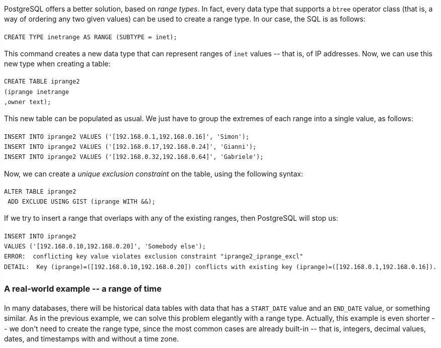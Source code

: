 PostgreSQL offers a better solution, based on *range types*. In fact,
every data type that supports a `btree` operator class (that
is, a way of ordering any two given values) can be used to create a
range type. In our case, the SQL is as follows:


```
CREATE TYPE inetrange AS RANGE (SUBTYPE = inet);
```


This command creates a new data type that can represent ranges
of `inet` values -- that is, of IP addresses. Now, we can use
this new type when creating a table:


```
CREATE TABLE iprange2
(iprange inetrange
,owner text);
```


This new table can be populated as usual. We just have to group the
extremes of each range into a single value, as follows:


```
INSERT INTO iprange2 VALUES ('[192.168.0.1,192.168.0.16]', 'Simon'); 
INSERT INTO iprange2 VALUES ('[192.168.0.17,192.168.0.24]', 'Gianni'); 
INSERT INTO iprange2 VALUES ('[192.168.0.32,192.168.0.64]', 'Gabriele');
```


Now, we can create a *unique exclusion constraint* on the table, using
the following syntax:


```
ALTER TABLE iprange2
 ADD EXCLUDE USING GIST (iprange WITH &&);
```


If we try to insert a range that overlaps with any
of the existing ranges, then PostgreSQL will stop us:


```
INSERT INTO iprange2
VALUES ('[192.168.0.10,192.168.0.20]', 'Somebody else');
ERROR:  conflicting key value violates exclusion constraint "iprange2_iprange_excl"
DETAIL:  Key (iprange)=([192.168.0.10,192.168.0.20]) conflicts with existing key (iprange)=([192.168.0.1,192.168.0.16]).
```


### A real-world example -- a range of time

In many databases, there will be
historical data tables with data that has a `START_DATE` value
and an `END_DATE` value, or something similar. As in the
previous example, we can solve this problem elegantly with a range type.
Actually, this example is even shorter -- we don\'t need to create
the range type, since the most common cases are already built-in -- that
is, integers, decimal values, dates, and timestamps with and without a
time zone.
